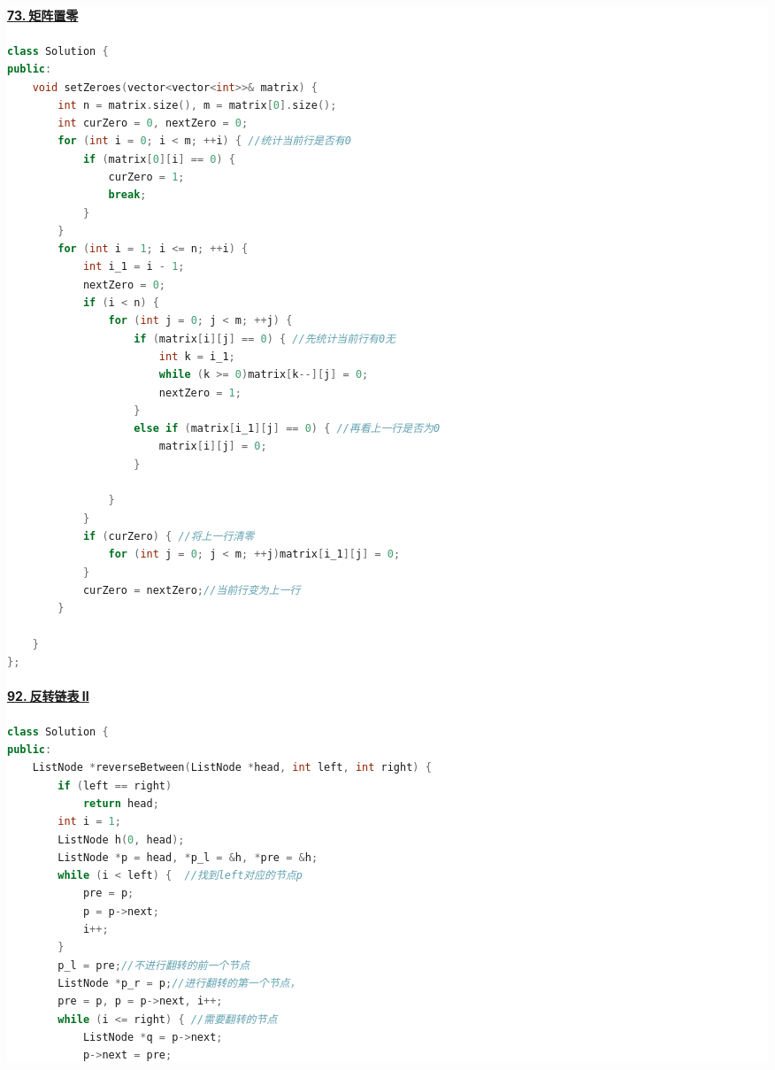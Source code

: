 #### [73. 矩阵置零](https://leetcode-cn.com/problems/set-matrix-zeroes/)

```c++
class Solution {
public:
	void setZeroes(vector<vector<int>>& matrix) {
		int n = matrix.size(), m = matrix[0].size();
		int curZero = 0, nextZero = 0;
		for (int i = 0; i < m; ++i) { //统计当前行是否有0
			if (matrix[0][i] == 0) {
				curZero = 1;
				break;
			}
		}
		for (int i = 1; i <= n; ++i) {
			int i_1 = i - 1;
			nextZero = 0;
			if (i < n) { 
				for (int j = 0; j < m; ++j) {
					if (matrix[i][j] == 0) { //先统计当前行有0无
						int k = i_1;
						while (k >= 0)matrix[k--][j] = 0;
						nextZero = 1;
					}
					else if (matrix[i_1][j] == 0) { //再看上一行是否为0
						matrix[i][j] = 0;
					}

				}
			}
			if (curZero) { //将上一行清零
				for (int j = 0; j < m; ++j)matrix[i_1][j] = 0;
			}
			curZero = nextZero;//当前行变为上一行
		}

	}
};
```



#### [92. 反转链表 II](https://leetcode-cn.com/problems/reverse-linked-list-ii/)

```c++
class Solution {
public:
    ListNode *reverseBetween(ListNode *head, int left, int right) {
        if (left == right)
            return head;
        int i = 1;
        ListNode h(0, head);
        ListNode *p = head, *p_l = &h, *pre = &h;
        while (i < left) {  //找到left对应的节点p
            pre = p;
            p = p->next;
            i++;
        }
        p_l = pre;//不进行翻转的前一个节点
        ListNode *p_r = p;//进行翻转的第一个节点，
        pre = p, p = p->next, i++;
        while (i <= right) { //需要翻转的节点
            ListNode *q = p->next;
            p->next = pre;
```